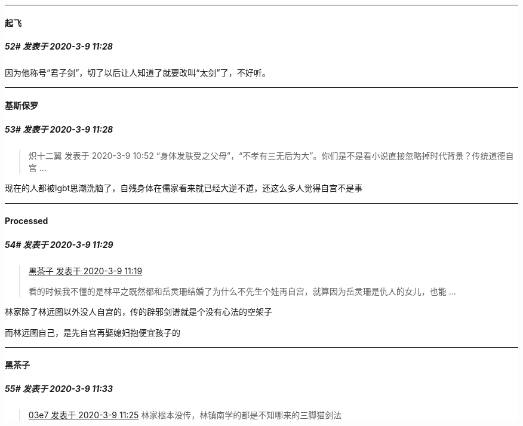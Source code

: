 





-----

####  起飞  
##### 52#       发表于 2020-3-9 11:28




因为他称号“君子剑”，切了以后让人知道了就要改叫“太剑”了，不好听。







-----

####  基斯保罗  
##### 53#       发表于 2020-3-9 11:28



<blockquote>炽十二翼 发表于 2020-3-9 10:52
“身体发肤受之父母”，“不孝有三无后为大”。你们是不是看小说直接忽略掉时代背景？传统道德自宫 ...</blockquote>
现在的人都被lgbt思潮洗脑了，自残身体在儒家看来就已经大逆不道，还这么多人觉得自宫不是事







-----

####  Processed  
##### 54#       发表于 2020-3-9 11:29



<blockquote><a href="httphttps://bbs.saraba1st.com/2b/forum.php?mod=redirect&amp;goto=findpost&amp;pid=46667388&amp;ptid=1917896" target="_blank">黑茶子 发表于 2020-3-9 11:19</a>

看的时候我不懂的是林平之既然都和岳灵珊结婚了为什么不先生个娃再自宫，就算因为岳灵珊是仇人的女儿，也能 ...</blockquote>
林家除了林远图以外没人自宫的，传的辟邪剑谱就是个没有心法的空架子


而林远图自己，是先自宫再娶媳妇抱便宜孩子的







-----

####  黑茶子  
##### 55#       发表于 2020-3-9 11:33



<blockquote><a href="httphttps://bbs.saraba1st.com/2b/forum.php?mod=redirect&amp;goto=findpost&amp;pid=46667487&amp;ptid=1917896" target="_blank">03e7 发表于 2020-3-9 11:25</a>
林家根本没传，林镇南学的都是不知哪来的三脚猫剑法
